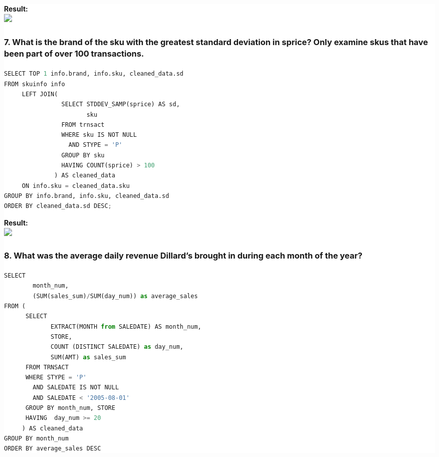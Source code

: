 **Result:**  
<img src="https://bitbucket.org/junbo_wang/ift/raw/2364027ec77351dc2abaa7d608163a0fcadf5136/sql/6.png" width="600">

### 7. What is the brand of the sku with the greatest standard deviation in sprice? Only examine skus that have been part of over 100 transactions. 


```python
SELECT TOP 1 info.brand, info.sku, cleaned_data.sd
FROM skuinfo info 
     LEFT JOIN(
                SELECT STDDEV_SAMP(sprice) AS sd,
                       sku
                FROM trnsact
                WHERE sku IS NOT NULL 
                  AND STYPE = 'P'
                GROUP BY sku
                HAVING COUNT(sprice) > 100
              ) AS cleaned_data
     ON info.sku = cleaned_data.sku
GROUP BY info.brand, info.sku, cleaned_data.sd
ORDER BY cleaned_data.sd DESC;
```

**Result:**  
<img src="https://bitbucket.org/junbo_wang/ift/raw/2364027ec77351dc2abaa7d608163a0fcadf5136/sql/7.png" width="300">

### 8. What was the average daily revenue Dillard’s brought in during each month of the year? 


```python
SELECT 
        month_num,
        (SUM(sales_sum)/SUM(day_num)) as average_sales
FROM (
      SELECT 
    	     EXTRACT(MONTH from SALEDATE) AS month_num,
             STORE,
             COUNT (DISTINCT SALEDATE) as day_num,
             SUM(AMT) as sales_sum
      FROM TRNSACT
      WHERE STYPE = 'P' 
        AND SALEDATE IS NOT NULL
        AND SALEDATE < '2005-08-01'
      GROUP BY month_num, STORE
      HAVING  day_num >= 20
     ) AS cleaned_data
GROUP BY month_num
ORDER BY average_sales DESC
```
